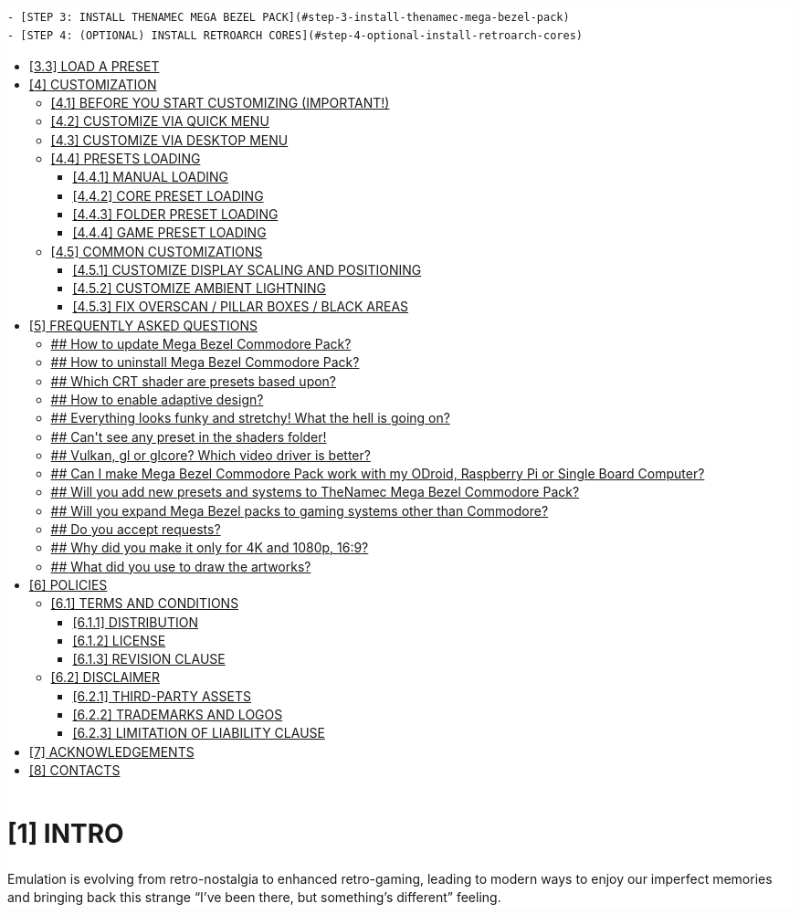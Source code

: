     - [STEP 3: INSTALL THENAMEC MEGA BEZEL PACK](#step-3-install-thenamec-mega-bezel-pack)
    - [STEP 4: (OPTIONAL) INSTALL RETROARCH CORES](#step-4-optional-install-retroarch-cores)
  - [[3.3] LOAD A PRESET](#33-load-a-preset)
- [[4] CUSTOMIZATION](#4-customization)
  - [[4.1] BEFORE YOU START CUSTOMIZING (IMPORTANT!)](#41-before-you-start-customizing-important)
  - [[4.2] CUSTOMIZE VIA QUICK MENU](#42-customize-via-quick-menu)
  - [[4.3] CUSTOMIZE VIA DESKTOP MENU](#43-customize-via-desktop-menu)
  - [[4.4] PRESETS LOADING](#44-presets-loading)
    - [[4.4.1] MANUAL LOADING](#441-manual-loading)
    - [[4.4.2] CORE PRESET LOADING](#442-core-preset-loading)
    - [[4.4.3] FOLDER PRESET LOADING](#443-folder-preset-loading)
    - [[4.4.4] GAME PRESET LOADING](#444-game-preset-loading)
  - [[4.5] COMMON CUSTOMIZATIONS](#45-common-customizations)
    - [[4.5.1] CUSTOMIZE DISPLAY SCALING AND POSITIONING](#451-customize-display-scaling-and-positioning)
    - [[4.5.2] CUSTOMIZE AMBIENT LIGHTNING](#452-customize-ambient-lightning)
    - [[4.5.3] FIX OVERSCAN / PILLAR BOXES / BLACK AREAS](#453-fix-overscan--pillar-boxes--black-areas)
- [[5] FREQUENTLY ASKED QUESTIONS](#5-frequently-asked-questions)
  - [## How to update Mega Bezel Commodore Pack?](#-how-to-update-mega-bezel-commodore-pack)
  - [## How to uninstall Mega Bezel Commodore Pack?](#-how-to-uninstall-mega-bezel-commodore-pack)
  - [## Which CRT shader are presets based upon?](#-which-crt-shader-are-presets-based-upon)
  - [## How to enable adaptive design?](#-how-to-enable-adaptive-design)
  - [## Everything looks funky and stretchy! What the hell is going on?](#-everything-looks-funky-and-stretchy-what-the-hell-is-going-on)
  - [## Can't see any preset in the shaders folder!](#-cant-see-any-preset-in-the-shaders-folder)
  - [## Vulkan, gl or glcore? Which video driver is better?](#-vulkan-gl-or-glcore-which-video-driver-is-better)
  - [## Can I make Mega Bezel Commodore Pack work with my ODroid, Raspberry Pi or Single Board Computer?](#-can-i-make-mega-bezel-commodore-pack-work-with-my-odroid-raspberry-pi-or-single-board-computer)
  - [## Will you add new presets and systems to TheNamec Mega Bezel Commodore Pack?](#-will-you-add-new-presets-and-systems-to-thenamec-mega-bezel-commodore-pack)
  - [## Will you expand Mega Bezel packs to gaming systems other than Commodore?](#-will-you-expand-mega-bezel-packs-to-gaming-systems-other-than-commodore)
  - [## Do you accept requests?](#-do-you-accept-requests)
  - [## Why did you make it only for 4K and 1080p, 16:9?](#-why-did-you-make-it-only-for-4k-and-1080p-169)
  - [## What did you use to draw the artworks?](#-what-did-you-use-to-draw-the-artworks)
- [[6] POLICIES](#6-policies)
  - [[6.1] TERMS AND CONDITIONS](#61-terms-and-conditions)
    - [[6.1.1] DISTRIBUTION](#611-distribution)
    - [[6.1.2] LICENSE](#612-license)
    - [[6.1.3] REVISION CLAUSE](#613-revision-clause)
  - [[6.2] DISCLAIMER](#62-disclaimer)
    - [[6.2.1] THIRD-PARTY ASSETS](#621-third-party-assets)
    - [[6.2.2] TRADEMARKS AND LOGOS](#622-trademarks-and-logos)
    - [[6.2.3] LIMITATION OF LIABILITY CLAUSE](#623-limitation-of-liability-clause)
- [[7] ACKNOWLEDGEMENTS](#7-acknowledgements)
- [[8] CONTACTS](#8-contacts)
  
[1] INTRO
=========
Emulation is evolving from retro-nostalgia to enhanced retro-gaming, leading to modern ways to enjoy our imperfect memories and bringing back this strange “I’ve been there, but something’s different” feeling.
